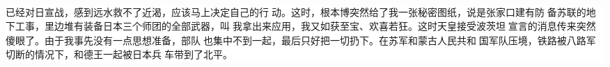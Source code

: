 已经对日宣战，感到远水救不了近渴，应该马上决定自己的行
动。这时，根本博突然给了我一张秘密图纸，说是张家口建有防
备苏联的地下工事，里边堆有装备日本三个师团的全部武器，叫
我拿出来应用，我又如获至宝、欢喜若狂。这时天皇接受波茨坦
宣言的消息传来突然傻眼了。由于我事先没有一点思想准备，部队
也集中不到一起，最后只好把一切扔下。在苏军和蒙古人民共和
国军队压境，铁路被八路军切断的情况下，和德王一起被日本兵
车带到了北平。


